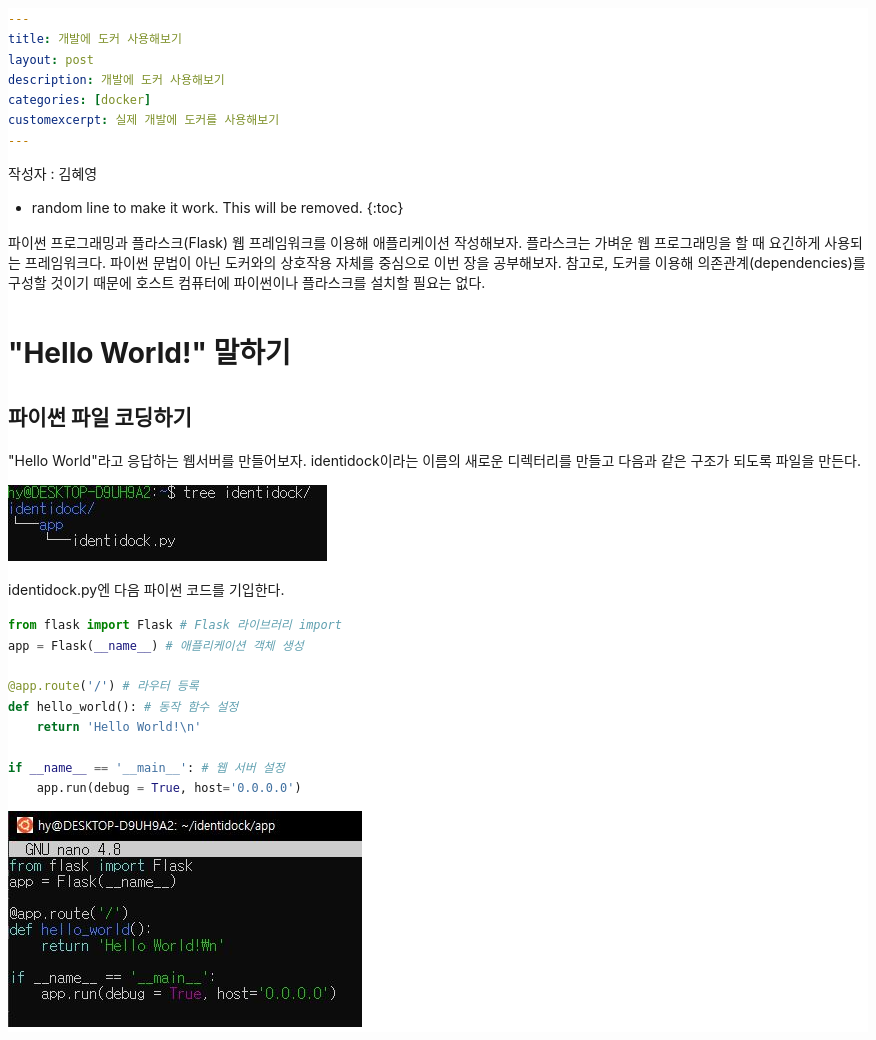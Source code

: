 ```yaml
---
title: 개발에 도커 사용해보기
layout: post
description: 개발에 도커 사용해보기
categories: [docker]
customexcerpt: 실제 개발에 도커를 사용해보기
---
```


<span class = "alert g"> 작성자 : 김혜영</span>



* random line to make it work. This will be removed.
{:toc} 


파이썬 프로그래밍과 플라스크(Flask) 웹 프레임워크를 이용해 애플리케이션 작성해보자. 플라스크는 가벼운 웹 프로그래밍을 할 때 요긴하게 사용되는 프레임워크다. 파이썬 문법이 아닌 도커와의 상호작용 자체를 중심으로 이번 장을 공부해보자. 참고로, 도커를 이용해 의존관계(dependencies)를 구성할 것이기 때문에 호스트 컴퓨터에 파이썬이나 플라스크를 설치할 필요는 없다.


# "Hello World!" 말하기

## 파이썬 파일 코딩하기

"Hello World"라고 응답하는 웹서버를 만들어보자. identidock이라는 이름의 새로운 디렉터리를 만들고 다음과 같은 구조가 되도록 파일을 만든다.

![1](/assets/img/study/docker/ch5/1.JPG) 

identidock.py엔 다음 파이썬 코드를 기입한다.

~~~py
from flask import Flask # Flask 라이브러리 import
app = Flask(__name__) # 애플리케이션 객체 생성

@app.route('/') # 라우터 등록
def hello_world(): # 동작 함수 설정
    return 'Hello World!\n' 

if __name__ == '__main__': # 웹 서버 설정
    app.run(debug = True, host='0.0.0.0')
~~~

![2](/assets/img/study/docker/ch5/2.JPG)
